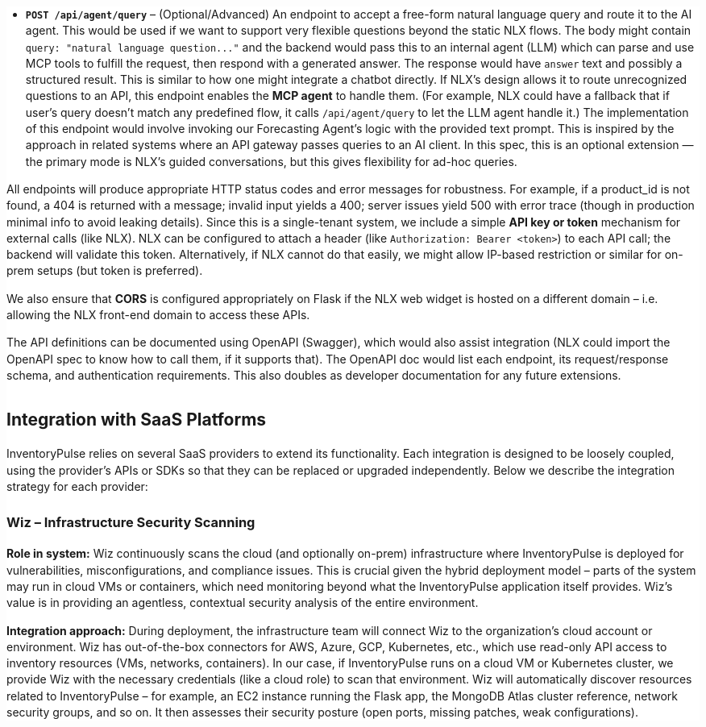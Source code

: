 * **`POST /api/agent/query`** – (Optional/Advanced) An endpoint to accept a free-form natural language query and route it to the AI agent. This would be used if we want to support very flexible questions beyond the static NLX flows. The body might contain `query: "natural language question..."` and the backend would pass this to an internal agent (LLM) which can parse and use MCP tools to fulfill the request, then respond with a generated answer. The response would have `answer` text and possibly a structured result. This is similar to how one might integrate a chatbot directly. If NLX’s design allows it to route unrecognized questions to an API, this endpoint enables the **MCP agent** to handle them. (For example, NLX could have a fallback that if user’s query doesn’t match any predefined flow, it calls `/api/agent/query` to let the LLM agent handle it.) The implementation of this endpoint would involve invoking our Forecasting Agent’s logic with the provided text prompt. This is inspired by the approach in related systems where an API gateway passes queries to an AI client. In this spec, this is an optional extension — the primary mode is NLX’s guided conversations, but this gives flexibility for ad-hoc queries.

All endpoints will produce appropriate HTTP status codes and error messages for robustness. For example, if a product\_id is not found, a 404 is returned with a message; invalid input yields a 400; server issues yield 500 with error trace (though in production minimal info to avoid leaking details). Since this is a single-tenant system, we include a simple **API key or token** mechanism for external calls (like NLX). NLX can be configured to attach a header (like `Authorization: Bearer <token>`) to each API call; the backend will validate this token. Alternatively, if NLX cannot do that easily, we might allow IP-based restriction or similar for on-prem setups (but token is preferred).

We also ensure that **CORS** is configured appropriately on Flask if the NLX web widget is hosted on a different domain – i.e. allowing the NLX front-end domain to access these APIs.

The API definitions can be documented using OpenAPI (Swagger), which would also assist integration (NLX could import the OpenAPI spec to know how to call them, if it supports that). The OpenAPI doc would list each endpoint, its request/response schema, and authentication requirements. This also doubles as developer documentation for any future extensions.

## Integration with SaaS Platforms

InventoryPulse relies on several SaaS providers to extend its functionality. Each integration is designed to be loosely coupled, using the provider’s APIs or SDKs so that they can be replaced or upgraded independently. Below we describe the integration strategy for each provider:

### Wiz – Infrastructure Security Scanning

**Role in system:** Wiz continuously scans the cloud (and optionally on-prem) infrastructure where InventoryPulse is deployed for vulnerabilities, misconfigurations, and compliance issues. This is crucial given the hybrid deployment model – parts of the system may run in cloud VMs or containers, which need monitoring beyond what the InventoryPulse application itself provides. Wiz’s value is in providing an agentless, contextual security analysis of the entire environment.

**Integration approach:** During deployment, the infrastructure team will connect Wiz to the organization’s cloud account or environment. Wiz has out-of-the-box connectors for AWS, Azure, GCP, Kubernetes, etc., which use read-only API access to inventory resources (VMs, networks, containers). In our case, if InventoryPulse runs on a cloud VM or Kubernetes cluster, we provide Wiz with the necessary credentials (like a cloud role) to scan that environment. Wiz will automatically discover resources related to InventoryPulse – for example, an EC2 instance running the Flask app, the MongoDB Atlas cluster reference, network security groups, and so on. It then assesses their security posture (open ports, missing patches, weak configurations).
